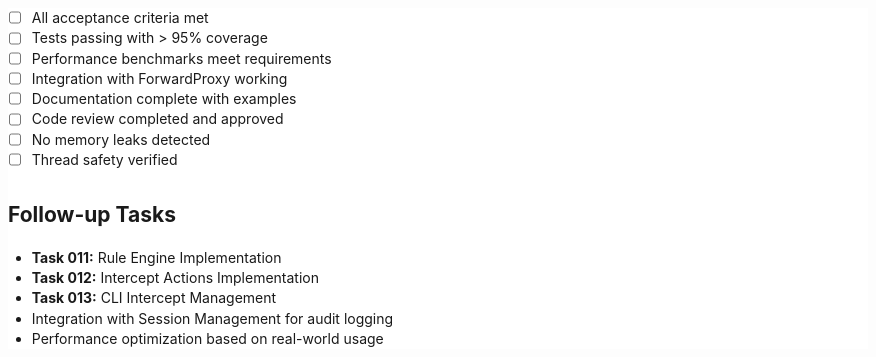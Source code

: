 - [ ] All acceptance criteria met
- [ ] Tests passing with > 95% coverage
- [ ] Performance benchmarks meet requirements
- [ ] Integration with ForwardProxy working
- [ ] Documentation complete with examples
- [ ] Code review completed and approved
- [ ] No memory leaks detected
- [ ] Thread safety verified

## Follow-up Tasks

- **Task 011:** Rule Engine Implementation
- **Task 012:** Intercept Actions Implementation  
- **Task 013:** CLI Intercept Management
- Integration with Session Management for audit logging
- Performance optimization based on real-world usage